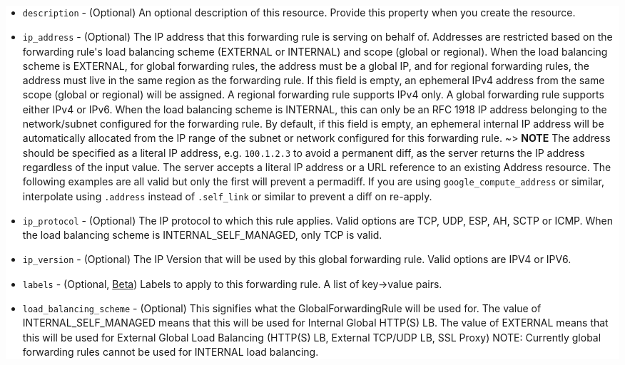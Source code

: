 
* `description` -
  (Optional)
  An optional description of this resource. Provide this property when
  you create the resource.

* `ip_address` -
  (Optional)
  The IP address that this forwarding rule is serving on behalf of.
  Addresses are restricted based on the forwarding rule's load balancing
  scheme (EXTERNAL or INTERNAL) and scope (global or regional).
  When the load balancing scheme is EXTERNAL, for global forwarding
  rules, the address must be a global IP, and for regional forwarding
  rules, the address must live in the same region as the forwarding
  rule. If this field is empty, an ephemeral IPv4 address from the same
  scope (global or regional) will be assigned. A regional forwarding
  rule supports IPv4 only. A global forwarding rule supports either IPv4
  or IPv6.
  When the load balancing scheme is INTERNAL, this can only be an RFC
  1918 IP address belonging to the network/subnet configured for the
  forwarding rule. By default, if this field is empty, an ephemeral
  internal IP address will be automatically allocated from the IP range
  of the subnet or network configured for this forwarding rule.
  ~> **NOTE** The address should be specified as a literal IP address,
  e.g. `100.1.2.3` to avoid a permanent diff, as the server returns the
  IP address regardless of the input value.
  The server accepts a literal IP address or a URL reference to an existing
  Address resource. The following examples are all valid but only the first
  will prevent a permadiff. If you are using `google_compute_address` or
  similar, interpolate using `.address` instead of `.self_link` or similar
  to prevent a diff on re-apply.

* `ip_protocol` -
  (Optional)
  The IP protocol to which this rule applies. Valid options are TCP,
  UDP, ESP, AH, SCTP or ICMP. When the load balancing scheme is
  INTERNAL_SELF_MANAGED, only TCP is valid.

* `ip_version` -
  (Optional)
  The IP Version that will be used by this global forwarding rule.
  Valid options are IPV4 or IPV6.

* `labels` -
  (Optional, [Beta](https://terraform.io/docs/providers/google/guides/provider_versions.html))
  Labels to apply to this forwarding rule.  A list of key->value pairs.

* `load_balancing_scheme` -
  (Optional)
  This signifies what the GlobalForwardingRule will be used for.
  The value of INTERNAL_SELF_MANAGED means that this will be used for
  Internal Global HTTP(S) LB. The value of EXTERNAL means that this
  will be used for External Global Load Balancing (HTTP(S) LB,
  External TCP/UDP LB, SSL Proxy)
  NOTE: Currently global forwarding rules cannot be used for INTERNAL
  load balancing.
